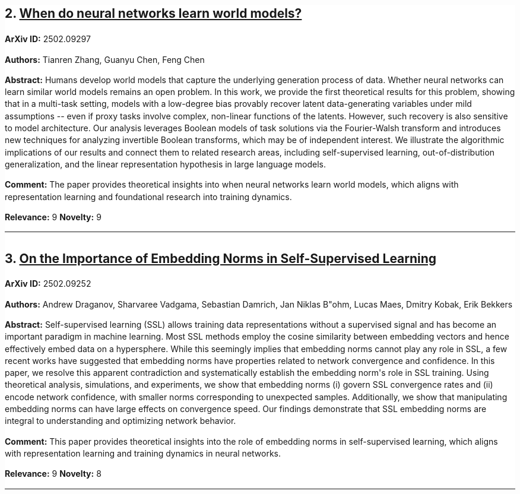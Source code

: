
## 2. [When do neural networks learn world models?](https://arxiv.org/abs/2502.09297) <a id="link2"></a>

**ArXiv ID:** 2502.09297

**Authors:** Tianren Zhang, Guanyu Chen, Feng Chen

**Abstract:** Humans develop world models that capture the underlying generation process of data. Whether neural networks can learn similar world models remains an open problem. In this work, we provide the first theoretical results for this problem, showing that in a multi-task setting, models with a low-degree bias provably recover latent data-generating variables under mild assumptions -- even if proxy tasks involve complex, non-linear functions of the latents. However, such recovery is also sensitive to model architecture. Our analysis leverages Boolean models of task solutions via the Fourier-Walsh transform and introduces new techniques for analyzing invertible Boolean transforms, which may be of independent interest. We illustrate the algorithmic implications of our results and connect them to related research areas, including self-supervised learning, out-of-distribution generalization, and the linear representation hypothesis in large language models.

**Comment:** The paper provides theoretical insights into when neural networks learn world models, which aligns with representation learning and foundational research into training dynamics.

**Relevance:** 9
**Novelty:** 9

---

## 3. [On the Importance of Embedding Norms in Self-Supervised Learning](https://arxiv.org/abs/2502.09252) <a id="link3"></a>

**ArXiv ID:** 2502.09252

**Authors:** Andrew Draganov, Sharvaree Vadgama, Sebastian Damrich, Jan Niklas B\"ohm, Lucas Maes, Dmitry Kobak, Erik Bekkers

**Abstract:** Self-supervised learning (SSL) allows training data representations without a supervised signal and has become an important paradigm in machine learning. Most SSL methods employ the cosine similarity between embedding vectors and hence effectively embed data on a hypersphere. While this seemingly implies that embedding norms cannot play any role in SSL, a few recent works have suggested that embedding norms have properties related to network convergence and confidence. In this paper, we resolve this apparent contradiction and systematically establish the embedding norm's role in SSL training. Using theoretical analysis, simulations, and experiments, we show that embedding norms (i) govern SSL convergence rates and (ii) encode network confidence, with smaller norms corresponding to unexpected samples. Additionally, we show that manipulating embedding norms can have large effects on convergence speed. Our findings demonstrate that SSL embedding norms are integral to understanding and optimizing network behavior.

**Comment:** This paper provides theoretical insights into the role of embedding norms in self-supervised learning, which aligns with representation learning and training dynamics in neural networks.

**Relevance:** 9
**Novelty:** 8

---
